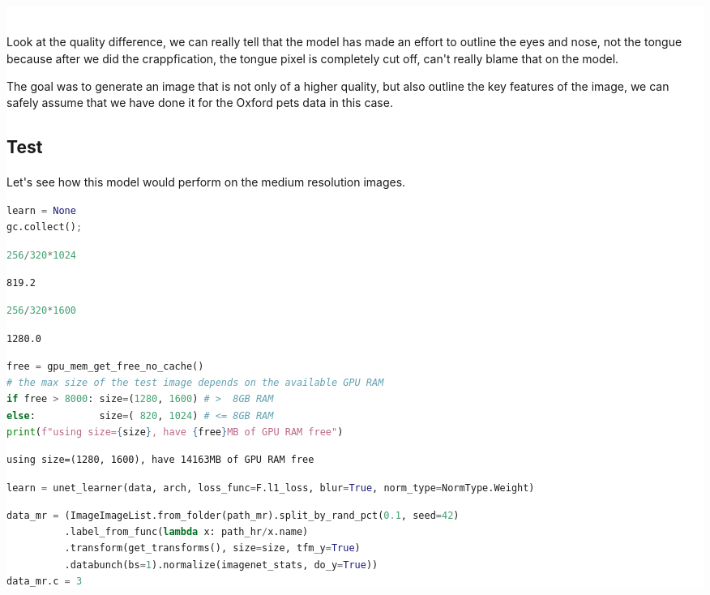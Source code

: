 

<img src="{{ site.url }}{{ site.baseurl }}/assets/images/pets-superres/output_50_1.png" alt="">

Look at the quality difference, we can really tell that the model has made an effort to outline the eyes and nose, not the tongue because after we did the crappfication, the tongue pixel is completely cut off, can't really blame that on the model.

The goal was to generate an image that is not only of a higher quality, but also outline the key features of the image, we can safely assume that we have done it for the Oxford pets data in this case.

## Test

Let's see how this model would perform on the medium resolution images.


```python
learn = None
gc.collect();
```


```python
256/320*1024
```




    819.2




```python
256/320*1600
```




    1280.0




```python
free = gpu_mem_get_free_no_cache()
# the max size of the test image depends on the available GPU RAM
if free > 8000: size=(1280, 1600) # >  8GB RAM
else:           size=( 820, 1024) # <= 8GB RAM
print(f"using size={size}, have {free}MB of GPU RAM free")
```

    using size=(1280, 1600), have 14163MB of GPU RAM free



```python
learn = unet_learner(data, arch, loss_func=F.l1_loss, blur=True, norm_type=NormType.Weight)
```


```python
data_mr = (ImageImageList.from_folder(path_mr).split_by_rand_pct(0.1, seed=42)
          .label_from_func(lambda x: path_hr/x.name)
          .transform(get_transforms(), size=size, tfm_y=True)
          .databunch(bs=1).normalize(imagenet_stats, do_y=True))
data_mr.c = 3
```
